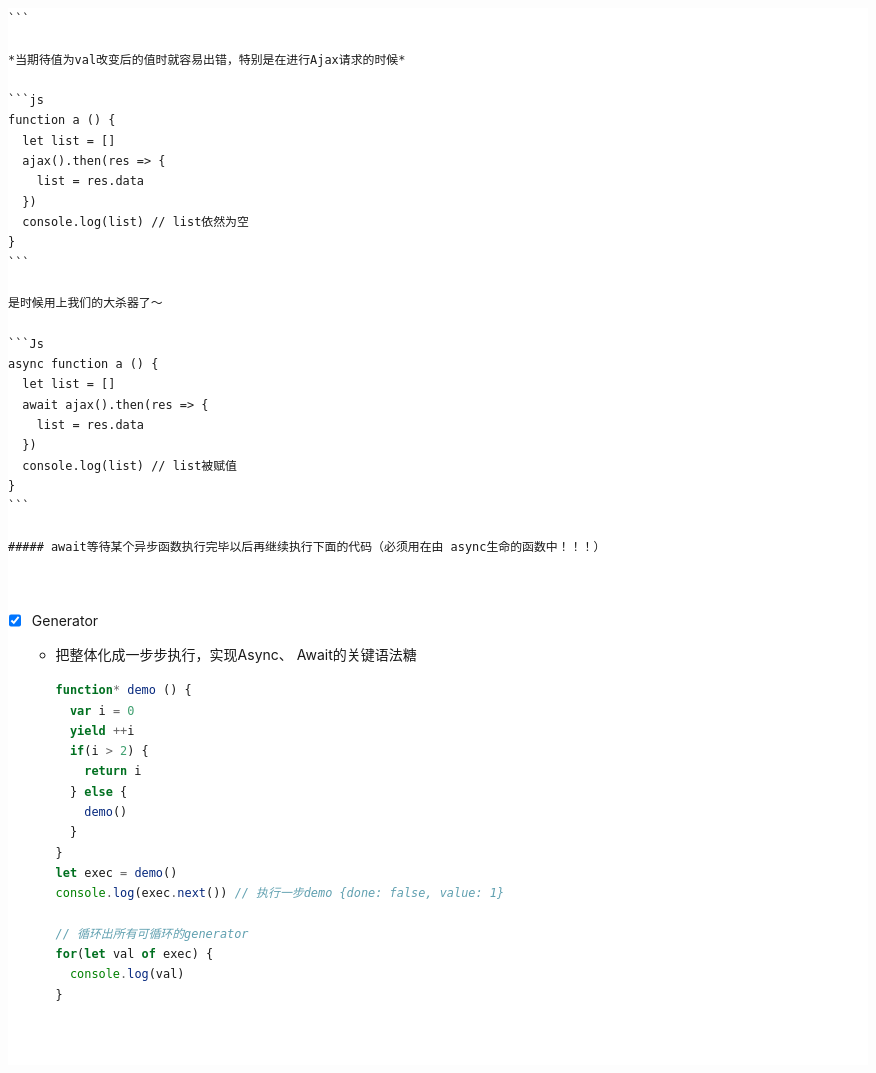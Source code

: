     ```

    *当期待值为val改变后的值时就容易出错，特别是在进行Ajax请求的时候*

    ```js
    function a () {
      let list = []
      ajax().then(res => {
        list = res.data
      })
      console.log(list) // list依然为空
    }
    ```

    是时候用上我们的大杀器了～

    ```Js
    async function a () {
      let list = []
      await ajax().then(res => {
        list = res.data
      })
      console.log(list) // list被赋值
    }
    ```

    ##### await等待某个异步函数执行完毕以后再继续执行下面的代码（必须用在由 async生命的函数中！！！）

    ​

- [x] Generator

  - 把整体化成一步步执行，实现Async、  Await的关键语法糖

    ```js
    function* demo () {
      var i = 0
      yield ++i
      if(i > 2) {
        return i
      } else {
        demo()
      }
    }
    let exec = demo()
    console.log(exec.next()) // 执行一步demo {done: false, value: 1}

    // 循环出所有可循环的generator
    for(let val of exec) {
      console.log(val)
    }





    ```
